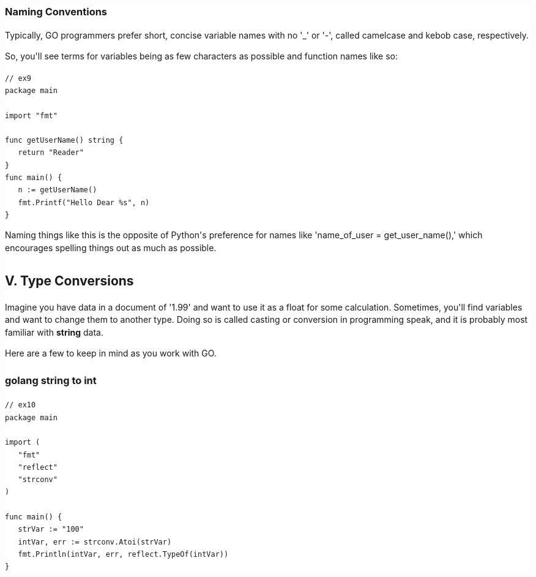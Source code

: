 ### Naming Conventions

Typically, GO programmers prefer short, concise variable names with no '_' or '-', called camelcase and kebob case, respectively.

So, you'll see terms for variables being as few characters as possible and function names like so:

```
// ex9
package main

import "fmt"

func getUserName() string {
   return "Reader"
}
func main() {
   n := getUserName()
   fmt.Printf("Hello Dear %s", n)
}

```
Naming things like this is the opposite of Python's preference for names like 'name_of_user = get_user_name(),' which encourages spelling things out as much as possible.

## V. Type Conversions

Imagine you have data in a document of '1.99' and want to use it as a float for some calculation. Sometimes, you'll find variables and want to change them to another type. Doing so is called casting or conversion in programming speak, and it is probably most familiar with **string** data.

Here are a few to keep in mind as you work with GO.

### golang string to int
```
// ex10
package main

import (
   "fmt"
   "reflect"
   "strconv"
)

func main() {
   strVar := "100"
   intVar, err := strconv.Atoi(strVar)
   fmt.Println(intVar, err, reflect.TypeOf(intVar))
}

```

